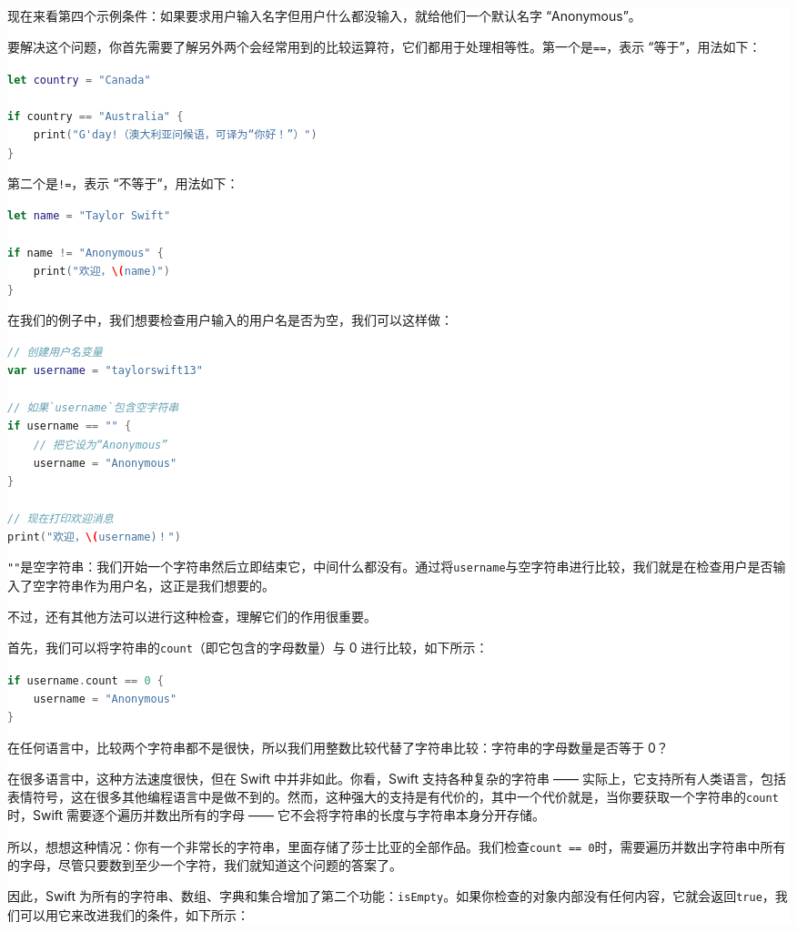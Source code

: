 现在来看第四个示例条件：如果要求用户输入名字但用户什么都没输入，就给他们一个默认名字 “Anonymous”。

要解决这个问题，你首先需要了解另外两个会经常用到的比较运算符，它们都用于处理相等性。第一个是`==`，表示 “等于”，用法如下：

```swift
let country = "Canada"

if country == "Australia" {
    print("G'day!（澳大利亚问候语，可译为“你好！”）")
}
```

第二个是`!=`，表示 “不等于”，用法如下：

```swift
let name = "Taylor Swift"

if name != "Anonymous" {
    print("欢迎，\(name)")
}
```

在我们的例子中，我们想要检查用户输入的用户名是否为空，我们可以这样做：

```swift
// 创建用户名变量
var username = "taylorswift13"

// 如果`username`包含空字符串
if username == "" {
    // 把它设为“Anonymous”
    username = "Anonymous"
}

// 现在打印欢迎消息
print("欢迎，\(username)！")
```

`""`是空字符串：我们开始一个字符串然后立即结束它，中间什么都没有。通过将`username`与空字符串进行比较，我们就是在检查用户是否输入了空字符串作为用户名，这正是我们想要的。

不过，还有其他方法可以进行这种检查，理解它们的作用很重要。

首先，我们可以将字符串的`count`（即它包含的字母数量）与 0 进行比较，如下所示：

```swift
if username.count == 0 {
    username = "Anonymous"
}
```

在任何语言中，比较两个字符串都不是很快，所以我们用整数比较代替了字符串比较：字符串的字母数量是否等于 0？

在很多语言中，这种方法速度很快，但在 Swift 中并非如此。你看，Swift 支持各种复杂的字符串 —— 实际上，它支持所有人类语言，包括表情符号，这在很多其他编程语言中是做不到的。然而，这种强大的支持是有代价的，其中一个代价就是，当你要获取一个字符串的`count`时，Swift 需要逐个遍历并数出所有的字母 —— 它不会将字符串的长度与字符串本身分开存储。

所以，想想这种情况：你有一个非常长的字符串，里面存储了莎士比亚的全部作品。我们检查`count == 0`时，需要遍历并数出字符串中所有的字母，尽管只要数到至少一个字符，我们就知道这个问题的答案了。

因此，Swift 为所有的字符串、数组、字典和集合增加了第二个功能：`isEmpty`。如果你检查的对象内部没有任何内容，它就会返回`true`，我们可以用它来改进我们的条件，如下所示：
